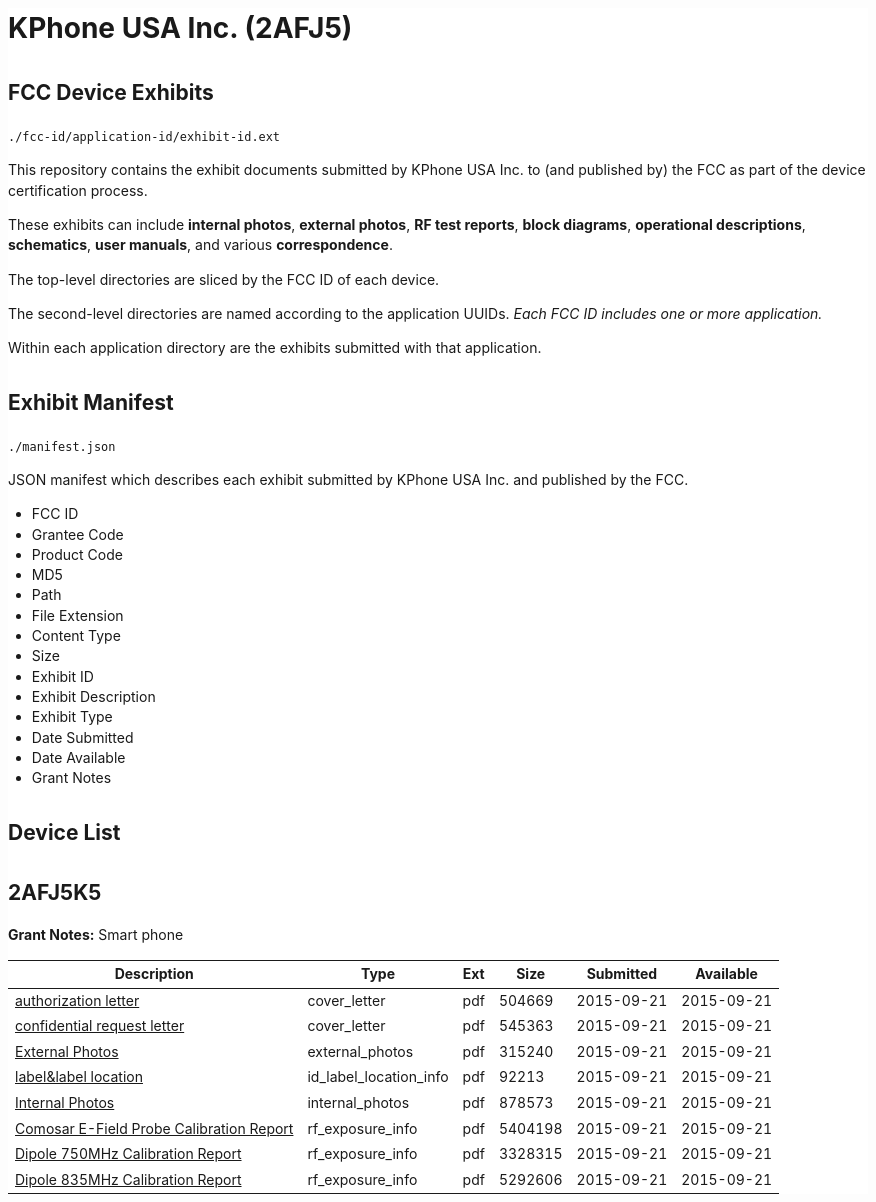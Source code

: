 # KPhone USA Inc. (2AFJ5)
## FCC Device Exhibits

```
./fcc-id/application-id/exhibit-id.ext
```

This repository contains the exhibit documents submitted by KPhone USA Inc. to (and published by) the FCC as part of the device certification process.

These exhibits can include **internal photos**, **external photos**, **RF test reports**, **block diagrams**, **operational descriptions**, **schematics**, **user manuals**, and various **correspondence**.

The top-level directories are sliced by the FCC ID of each device.

The second-level directories are named according to the application UUIDs. *Each FCC ID includes one or more application.*

Within each application directory are the exhibits submitted with that application. 

## Exhibit Manifest

```
./manifest.json
```

JSON manifest which describes each exhibit submitted by KPhone USA Inc. and published by the FCC.

- FCC ID
- Grantee Code
- Product Code
- MD5
- Path
- File Extension
- Content Type
- Size
- Exhibit ID
- Exhibit Description
- Exhibit Type
- Date Submitted
- Date Available
- Grant Notes

## Device List
## 2AFJ5K5
**Grant Notes:** Smart phone

| Description | Type | Ext | Size | Submitted | Available |
| ----------- | ---- | --- | ---- | --------- | --------- |
| [authorization letter](2AFJ5K5/743d32dd51c7e54392a5640bfd0db21c/2755087.pdf) | cover_letter | pdf | 504669 | 2015-09-21 | 2015-09-21 |
| [confidential request letter](2AFJ5K5/743d32dd51c7e54392a5640bfd0db21c/2755091.pdf) | cover_letter | pdf | 545363 | 2015-09-21 | 2015-09-21 |
| [External Photos](2AFJ5K5/743d32dd51c7e54392a5640bfd0db21c/2755098.pdf) | external_photos | pdf | 315240 | 2015-09-21 | 2015-09-21 |
| [label&label location](2AFJ5K5/743d32dd51c7e54392a5640bfd0db21c/2755100.pdf) | id_label_location_info | pdf | 92213 | 2015-09-21 | 2015-09-21 |
| [Internal Photos](2AFJ5K5/743d32dd51c7e54392a5640bfd0db21c/2755099.pdf) | internal_photos | pdf | 878573 | 2015-09-21 | 2015-09-21 |
| [Comosar E-Field Probe Calibration Report](2AFJ5K5/743d32dd51c7e54392a5640bfd0db21c/2421155.pdf) | rf_exposure_info | pdf | 5404198 | 2015-09-21 | 2015-09-21 |
| [Dipole 750MHz Calibration Report](2AFJ5K5/743d32dd51c7e54392a5640bfd0db21c/2712174.pdf) | rf_exposure_info | pdf | 3328315 | 2015-09-21 | 2015-09-21 |
| [Dipole 835MHz Calibration Report](2AFJ5K5/743d32dd51c7e54392a5640bfd0db21c/2435464.pdf) | rf_exposure_info | pdf | 5292606 | 2015-09-21 | 2015-09-21 |